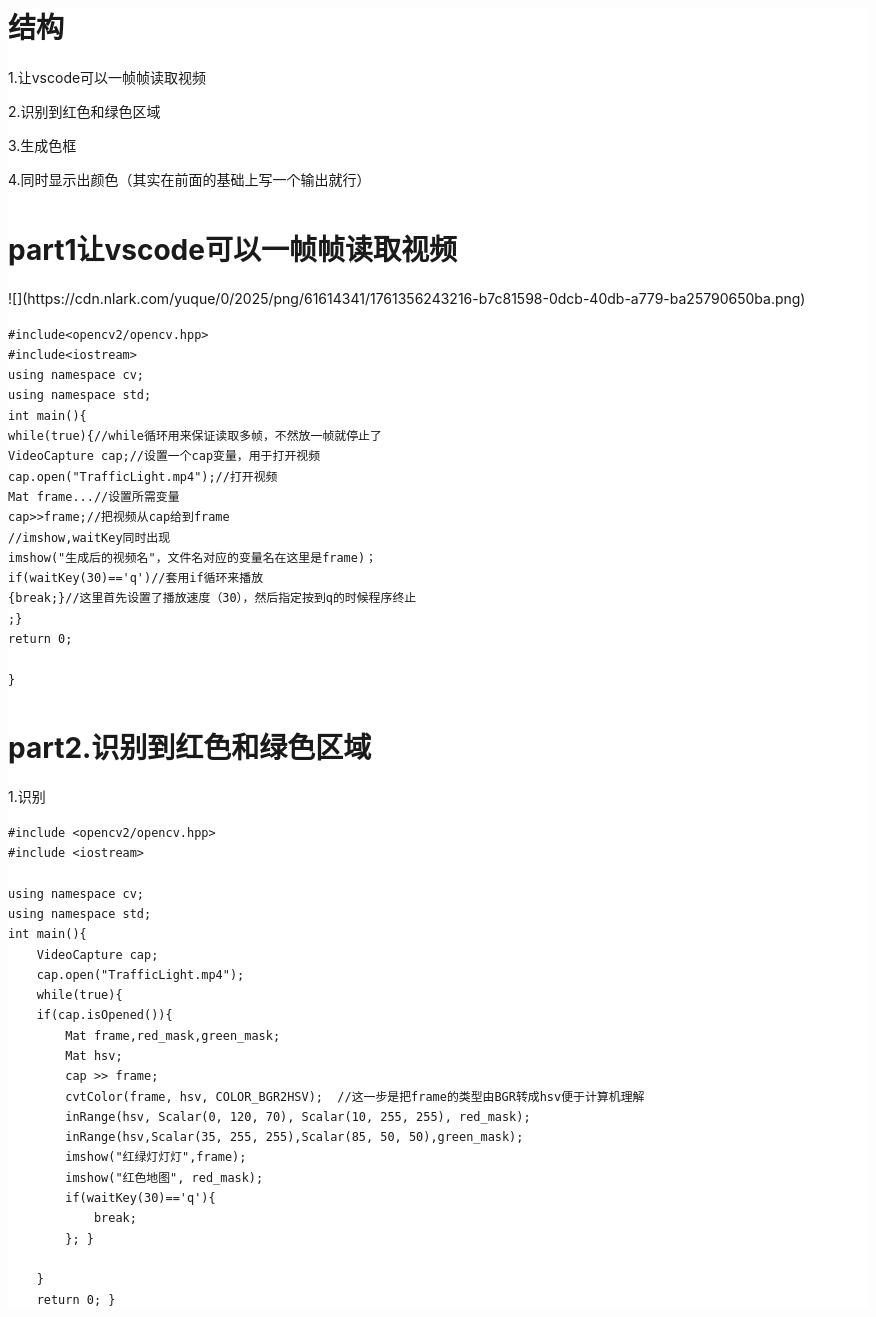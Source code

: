 <h1 id="TKfd4">结构</h1>
1.让vscode可以一帧帧读取视频

2.识别到红色和绿色区域

3.生成色框

4.同时显示出颜色（其实在前面的基础上写一个输出就行）

<h1 id="T5r6r">part1让vscode可以一帧帧读取视频</h1>
![](https://cdn.nlark.com/yuque/0/2025/png/61614341/1761356243216-b7c81598-0dcb-40db-a779-ba25790650ba.png)

```plain
#include<opencv2/opencv.hpp>
#include<iostream>
using namespace cv;
using namespace std;
int main(){
while(true){//while循环用来保证读取多帧，不然放一帧就停止了
VideoCapture cap;//设置一个cap变量，用于打开视频
cap.open("TrafficLight.mp4");//打开视频
Mat frame...//设置所需变量
cap>>frame;//把视频从cap给到frame
//imshow,waitKey同时出现
imshow("生成后的视频名"，文件名对应的变量名在这里是frame)；
if(waitKey(30)=='q')//套用if循环来播放
{break;}//这里首先设置了播放速度（30），然后指定按到q的时候程序终止
;}
return 0;

}
```

<h1 id="AIhfN">part2.识别到红色和绿色区域</h1>
1.识别

```plain
#include <opencv2/opencv.hpp>
#include <iostream>

using namespace cv;
using namespace std;
int main(){
    VideoCapture cap;
    cap.open("TrafficLight.mp4");
    while(true){
    if(cap.isOpened()){
        Mat frame,red_mask,green_mask;
        Mat hsv;
        cap >> frame;         
        cvtColor(frame, hsv, COLOR_BGR2HSV);  //这一步是把frame的类型由BGR转成hsv便于计算机理解
        inRange(hsv, Scalar(0, 120, 70), Scalar(10, 255, 255), red_mask);
        inRange(hsv,Scalar(35, 255, 255),Scalar(85, 50, 50),green_mask);
        imshow("红绿灯灯灯",frame);
        imshow("红色地图", red_mask); 
        if(waitKey(30)=='q'){
            break;
        }; } 
        
    }
    return 0; }
```
